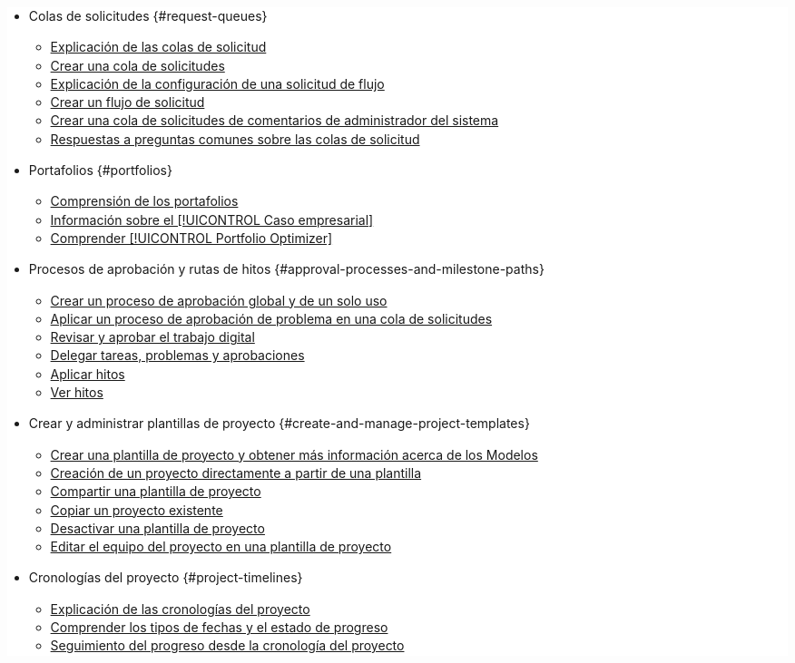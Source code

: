    + Colas de solicitudes {#request-queues}
      + [Explicación de las colas de solicitud](/help/manage-work/request-queues/understand-request-queues.md)
      + [Crear una cola de solicitudes](/help/manage-work/request-queues/create-a-request-queue.md)
      + [Explicación de la configuración de una solicitud de flujo](/help/manage-work/request-queues/understand-settings-for-a-flow-request.md)
      + [Crear un flujo de solicitud](/help/manage-work/request-queues/create-a-request-flow.md)
      + [Crear una cola de solicitudes de comentarios de administrador del sistema](/help/manage-work/request-queues/create-a-system-admin-feedback-request-queue.md)
      + [Respuestas a preguntas comunes sobre las colas de solicitud](/help/manage-work/request-queues/request-queue-faq.md)

   + Portafolios {#portfolios}
      + [Comprensión de los portafolios](/help/portfolios-and-programs/overview-of-adobe-workfront-portfolios.md)
      + [Información sobre el [!UICONTROL Caso empresarial]](/help/portfolios-and-programs/introduction-to-the-business-case.md)
      + [Comprender [!UICONTROL Portfolio Optimizer]](/help/portfolios-and-programs/prioritize-and-manage-work-with-portfolios.md)

   + Procesos de aprobación y rutas de hitos {#approval-processes-and-milestone-paths}
      + [Crear un proceso de aprobación global y de un solo uso](/help/manage-work/approval-processes-and-milestone-paths/create-a-single-use-approval-process.md)
      + [Aplicar un proceso de aprobación de problema en una cola de solicitudes](/help/manage-work/approval-processes-and-milestone-paths/apply-an-issue-approval-process-in-a-request-queue.md)
      + [Revisar y aprobar el trabajo digital](/help/manage-work/issues-requests/review-and-approve-digital-work.md)
      + [Delegar tareas, problemas y aprobaciones](/help/manage-work/approval-processes-and-milestone-paths/delegate-approvals.md)
      + [Aplicar hitos](/help/manage-work/approval-processes-and-milestone-paths/apply-milestones.md)
      + [Ver hitos](/help/manage-work/approval-processes-and-milestone-paths/view-milestones.md)

   + Crear y administrar plantillas de proyecto {#create-and-manage-project-templates}
      + [Crear una plantilla de proyecto y obtener más información acerca de los Modelos](/help/manage-work/create-and-manage-project-templates/create-a-project-template.md)
      + [Creación de un proyecto directamente a partir de una plantilla](/help/manage-work/create-and-manage-project-templates/create-a-project-directly-from-a-template.md)
      + [Compartir una plantilla de proyecto](/help/manage-work/create-and-manage-project-templates/share-a-project-template.md)
      + [Copiar un proyecto existente](/help/manage-work/manage-projects/copy-an-existing-project.md)
      + [Desactivar una plantilla de proyecto](/help/manage-work/create-and-manage-project-templates/deactivate-a-project-template.md)
      + [Editar el equipo del proyecto en una plantilla de proyecto](/help/manage-work/create-and-manage-project-templates/edit-the-project-team-in-a-project-template.md)

   + Cronologías del proyecto {#project-timelines}
      + [Explicación de las cronologías del proyecto](/help/manage-work/project-timelines/understand-project-timelines.md)
      + [Comprender los tipos de fechas y el estado de progreso](/help/manage-work/project-timelines/understand-task-dates-and-progress-status.md)
      + [Seguimiento del progreso desde la cronología del proyecto](/help/manage-work/project-timelines/track-work-progress-from-the-project-timeline.md)
